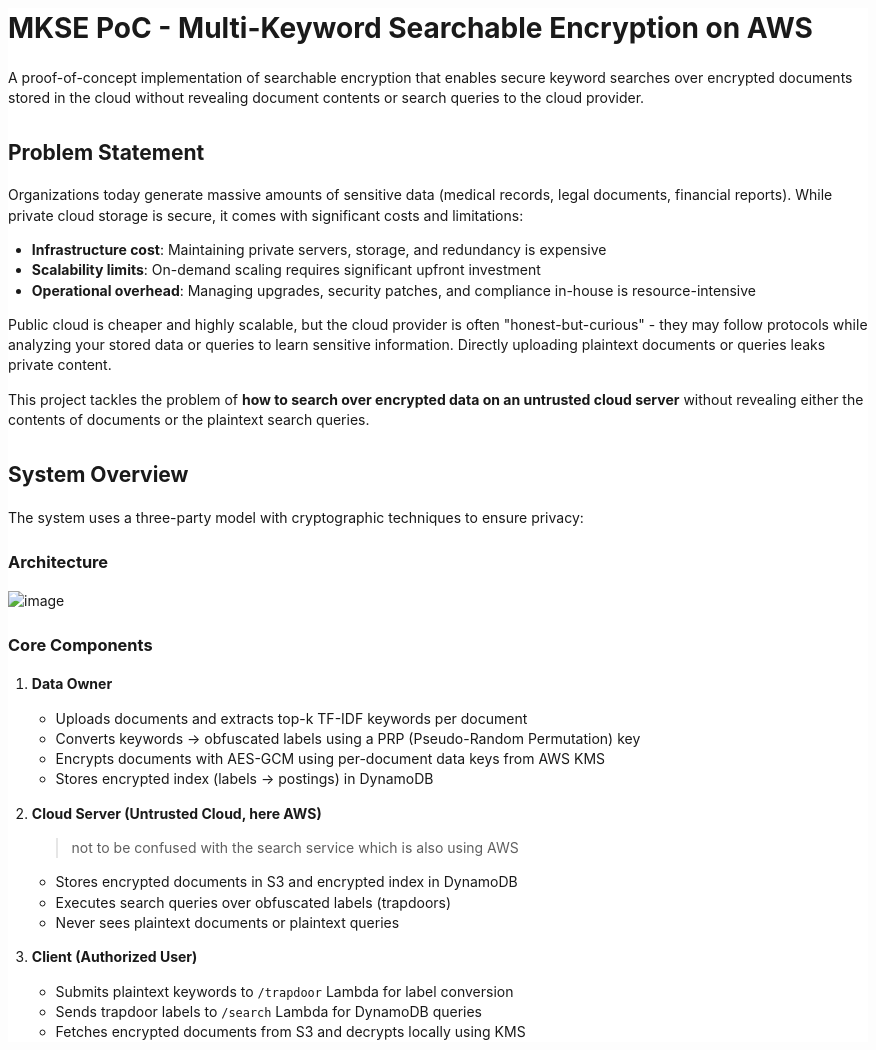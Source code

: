 # MKSE PoC - Multi-Keyword Searchable Encryption on AWS

A proof-of-concept implementation of searchable encryption that enables secure keyword searches over encrypted documents stored in the cloud without revealing document contents or search queries to the cloud provider.

## Problem Statement

Organizations today generate massive amounts of sensitive data (medical records, legal documents, financial reports). While private cloud storage is secure, it comes with significant costs and limitations:

- **Infrastructure cost**: Maintaining private servers, storage, and redundancy is expensive
- **Scalability limits**: On-demand scaling requires significant upfront investment  
- **Operational overhead**: Managing upgrades, security patches, and compliance in-house is resource-intensive

Public cloud is cheaper and highly scalable, but the cloud provider is often "honest-but-curious" - they may follow protocols while analyzing your stored data or queries to learn sensitive information. Directly uploading plaintext documents or queries leaks private content.

This project tackles the problem of **how to search over encrypted data on an untrusted cloud server** without revealing either the contents of documents or the plaintext search queries.

## System Overview

The system uses a three-party model with cryptographic techniques to ensure privacy:

### Architecture

<img width="938" height="464" alt="image" src="https://github.com/user-attachments/assets/2b9d450b-4b59-4c5e-a4b5-5dfd6d76b08e" />


### Core Components

1. **Data Owner**
   - Uploads documents and extracts top-k TF-IDF keywords per document
   - Converts keywords → obfuscated labels using a PRP (Pseudo-Random Permutation) key
   - Encrypts documents with AES-GCM using per-document data keys from AWS KMS
   - Stores encrypted index (labels → postings) in DynamoDB

2. **Cloud Server (Untrusted Cloud, here AWS)**
   > not to be confused with the search service which is also using AWS 
   - Stores encrypted documents in S3 and encrypted index in DynamoDB
   - Executes search queries over obfuscated labels (trapdoors)
   - Never sees plaintext documents or plaintext queries

3. **Client (Authorized User)**
   - Submits plaintext keywords to `/trapdoor` Lambda for label conversion
   - Sends trapdoor labels to `/search` Lambda for DynamoDB queries
   - Fetches encrypted documents from S3 and decrypts locally using KMS
